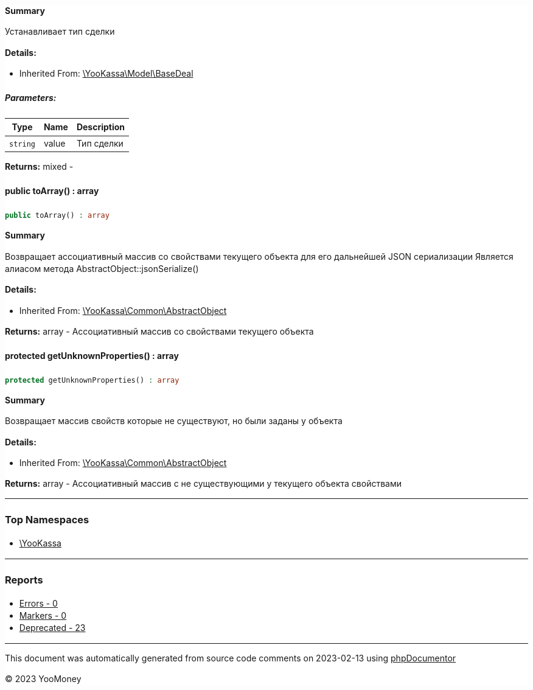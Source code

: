 **Summary**

Устанавливает тип сделки

**Details:**
* Inherited From: [\YooKassa\Model\BaseDeal](../classes/YooKassa-Model-BaseDeal.md)

##### Parameters:
| Type | Name | Description |
| ---- | ---- | ----------- |
| <code lang="php">string</code> | value  | Тип сделки |

**Returns:** mixed - 


<a name="method_toArray" class="anchor"></a>
#### public toArray() : array

```php
public toArray() : array
```

**Summary**

Возвращает ассоциативный массив со свойствами текущего объекта для его дальнейшей JSON сериализации
Является алиасом метода AbstractObject::jsonSerialize()

**Details:**
* Inherited From: [\YooKassa\Common\AbstractObject](../classes/YooKassa-Common-AbstractObject.md)

**Returns:** array - Ассоциативный массив со свойствами текущего объекта


<a name="method_getUnknownProperties" class="anchor"></a>
#### protected getUnknownProperties() : array

```php
protected getUnknownProperties() : array
```

**Summary**

Возвращает массив свойств которые не существуют, но были заданы у объекта

**Details:**
* Inherited From: [\YooKassa\Common\AbstractObject](../classes/YooKassa-Common-AbstractObject.md)

**Returns:** array - Ассоциативный массив с не существующими у текущего объекта свойствами



---

### Top Namespaces

* [\YooKassa](../namespaces/yookassa.md)

---

### Reports
* [Errors - 0](../reports/errors.md)
* [Markers - 0](../reports/markers.md)
* [Deprecated - 23](../reports/deprecated.md)

---

This document was automatically generated from source code comments on 2023-02-13 using [phpDocumentor](http://www.phpdoc.org/)

&copy; 2023 YooMoney